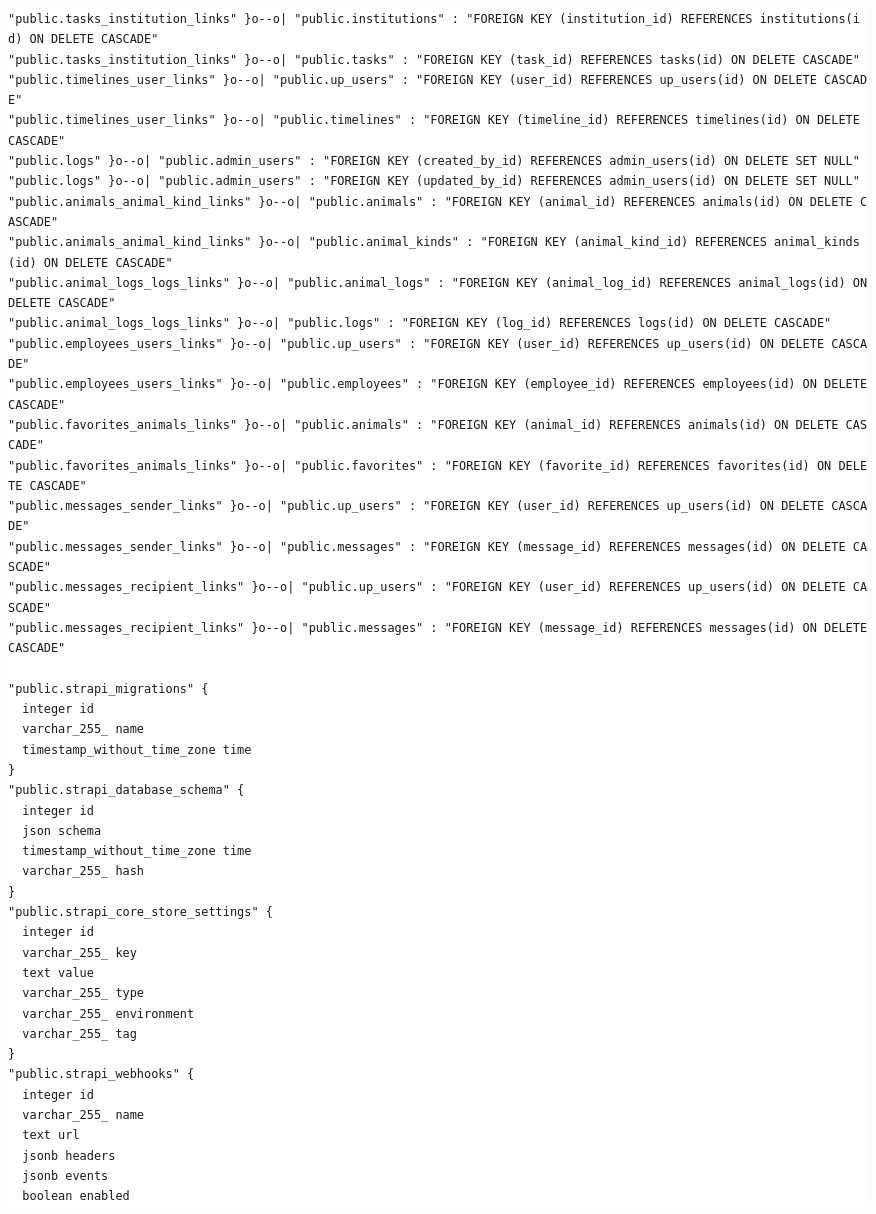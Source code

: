```mermaid
"public.tasks_institution_links" }o--o| "public.institutions" : "FOREIGN KEY (institution_id) REFERENCES institutions(id) ON DELETE CASCADE"
"public.tasks_institution_links" }o--o| "public.tasks" : "FOREIGN KEY (task_id) REFERENCES tasks(id) ON DELETE CASCADE"
"public.timelines_user_links" }o--o| "public.up_users" : "FOREIGN KEY (user_id) REFERENCES up_users(id) ON DELETE CASCADE"
"public.timelines_user_links" }o--o| "public.timelines" : "FOREIGN KEY (timeline_id) REFERENCES timelines(id) ON DELETE CASCADE"
"public.logs" }o--o| "public.admin_users" : "FOREIGN KEY (created_by_id) REFERENCES admin_users(id) ON DELETE SET NULL"
"public.logs" }o--o| "public.admin_users" : "FOREIGN KEY (updated_by_id) REFERENCES admin_users(id) ON DELETE SET NULL"
"public.animals_animal_kind_links" }o--o| "public.animals" : "FOREIGN KEY (animal_id) REFERENCES animals(id) ON DELETE CASCADE"
"public.animals_animal_kind_links" }o--o| "public.animal_kinds" : "FOREIGN KEY (animal_kind_id) REFERENCES animal_kinds(id) ON DELETE CASCADE"
"public.animal_logs_logs_links" }o--o| "public.animal_logs" : "FOREIGN KEY (animal_log_id) REFERENCES animal_logs(id) ON DELETE CASCADE"
"public.animal_logs_logs_links" }o--o| "public.logs" : "FOREIGN KEY (log_id) REFERENCES logs(id) ON DELETE CASCADE"
"public.employees_users_links" }o--o| "public.up_users" : "FOREIGN KEY (user_id) REFERENCES up_users(id) ON DELETE CASCADE"
"public.employees_users_links" }o--o| "public.employees" : "FOREIGN KEY (employee_id) REFERENCES employees(id) ON DELETE CASCADE"
"public.favorites_animals_links" }o--o| "public.animals" : "FOREIGN KEY (animal_id) REFERENCES animals(id) ON DELETE CASCADE"
"public.favorites_animals_links" }o--o| "public.favorites" : "FOREIGN KEY (favorite_id) REFERENCES favorites(id) ON DELETE CASCADE"
"public.messages_sender_links" }o--o| "public.up_users" : "FOREIGN KEY (user_id) REFERENCES up_users(id) ON DELETE CASCADE"
"public.messages_sender_links" }o--o| "public.messages" : "FOREIGN KEY (message_id) REFERENCES messages(id) ON DELETE CASCADE"
"public.messages_recipient_links" }o--o| "public.up_users" : "FOREIGN KEY (user_id) REFERENCES up_users(id) ON DELETE CASCADE"
"public.messages_recipient_links" }o--o| "public.messages" : "FOREIGN KEY (message_id) REFERENCES messages(id) ON DELETE CASCADE"

"public.strapi_migrations" {
  integer id
  varchar_255_ name
  timestamp_without_time_zone time
}
"public.strapi_database_schema" {
  integer id
  json schema
  timestamp_without_time_zone time
  varchar_255_ hash
}
"public.strapi_core_store_settings" {
  integer id
  varchar_255_ key
  text value
  varchar_255_ type
  varchar_255_ environment
  varchar_255_ tag
}
"public.strapi_webhooks" {
  integer id
  varchar_255_ name
  text url
  jsonb headers
  jsonb events
  boolean enabled
```